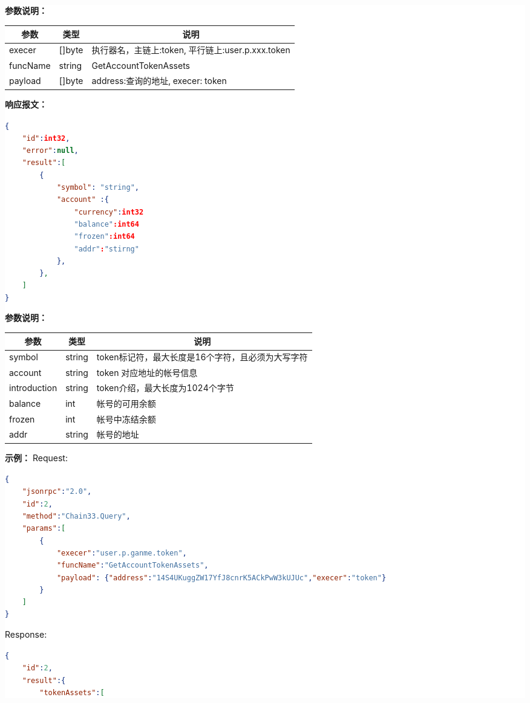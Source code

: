 **参数说明：**

|参数|类型|说明|
|----|----|----|
|execer|[]byte|执行器名，主链上:token, 平行链上:user.p.xxx.token|
|funcName|string|GetAccountTokenAssets|
|payload|[]byte|address:查询的地址, execer: token|

**响应报文：**

```json
{
	"id":int32,
	"error":null,
	"result":[
		{
			"symbol": "string",
			"account" :{
				"currency":int32
				"balance":int64
				"frozen":int64
				"addr":"stirng"
			},
		},
	]
}
```

**参数说明：**

|参数|类型|说明|
|----|----|----|
|symbol|string|token标记符，最大长度是16个字符，且必须为大写字符|
|account|string|token 对应地址的帐号信息|
|introduction|string|token介绍，最大长度为1024个字节|
|balance|int|帐号的可用余额|
|frozen|int|帐号中冻结余额|
|addr|string|帐号的地址|

**示例：**
Request:
```json
{
	"jsonrpc":"2.0",
	"id":2,
	"method":"Chain33.Query",
	"params":[
		{
			"execer":"user.p.ganme.token",
			"funcName":"GetAccountTokenAssets",
			"payload": {"address":"14S4UKuggZW17YfJ8cnrK5ACkPwW3kUJUc","execer":"token"}
		}
	]
}
```
Response:
```json
{
	"id":2,
	"result":{
		"tokenAssets":[
```